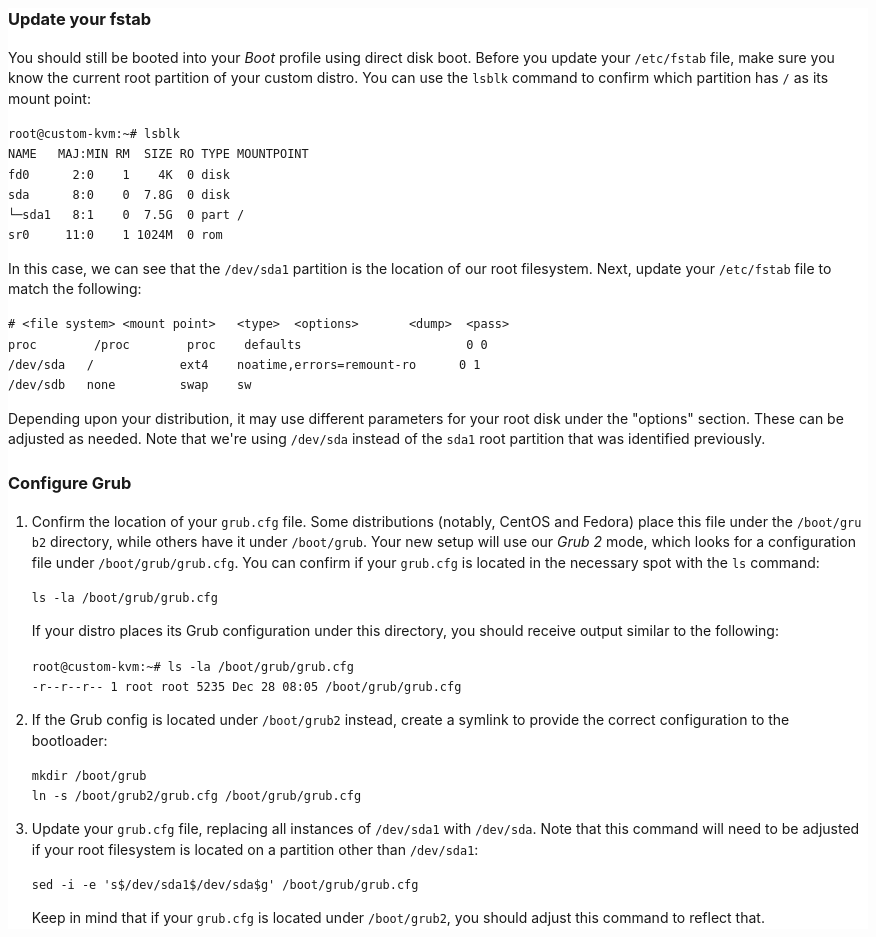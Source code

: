 ### Update your fstab

You should still be booted into your *Boot* profile using direct disk boot. Before you update your `/etc/fstab` file, make sure you know the current root partition of your custom distro. You can use the `lsblk` command to confirm which partition has `/` as its mount point:

    root@custom-kvm:~# lsblk
    NAME   MAJ:MIN RM  SIZE RO TYPE MOUNTPOINT
    fd0      2:0    1    4K  0 disk
    sda      8:0    0  7.8G  0 disk
    └─sda1   8:1    0  7.5G  0 part /
    sr0     11:0    1 1024M  0 rom

In this case, we can see that the `/dev/sda1` partition is the location of our root filesystem. Next, update your `/etc/fstab` file to match the following:

    # <file system> <mount point>   <type>  <options>       <dump>  <pass>
    proc        /proc        proc    defaults                       0 0
    /dev/sda   /            ext4    noatime,errors=remount-ro      0 1
    /dev/sdb   none         swap    sw

Depending upon your distribution, it may use different parameters for your root disk under the "options" section. These can be adjusted as needed. Note that we're using `/dev/sda` instead of the `sda1` root partition that was identified previously.

### Configure Grub

1.  Confirm the location of your `grub.cfg` file. Some distributions (notably, CentOS and Fedora) place this file under the `/boot/grub2` directory, while others have it under `/boot/grub`. Your new setup will use our *Grub 2* mode, which looks for a configuration file under `/boot/grub/grub.cfg`. You can confirm if your `grub.cfg` is located in the necessary spot with the `ls` command:

        ls -la /boot/grub/grub.cfg

    If your distro places its Grub configuration under this directory, you should receive output similar to the following:

        root@custom-kvm:~# ls -la /boot/grub/grub.cfg
        -r--r--r-- 1 root root 5235 Dec 28 08:05 /boot/grub/grub.cfg

2.  If the Grub config is located under `/boot/grub2` instead, create a symlink to provide the correct configuration to the bootloader:

        mkdir /boot/grub
        ln -s /boot/grub2/grub.cfg /boot/grub/grub.cfg

3.  Update your `grub.cfg` file, replacing all instances of `/dev/sda1` with `/dev/sda`. Note that this command will need to be adjusted if your root filesystem is located on a partition other than `/dev/sda1`:

        sed -i -e 's$/dev/sda1$/dev/sda$g' /boot/grub/grub.cfg

    Keep in mind that if your `grub.cfg` is located under `/boot/grub2`, you should adjust this command to reflect that.
